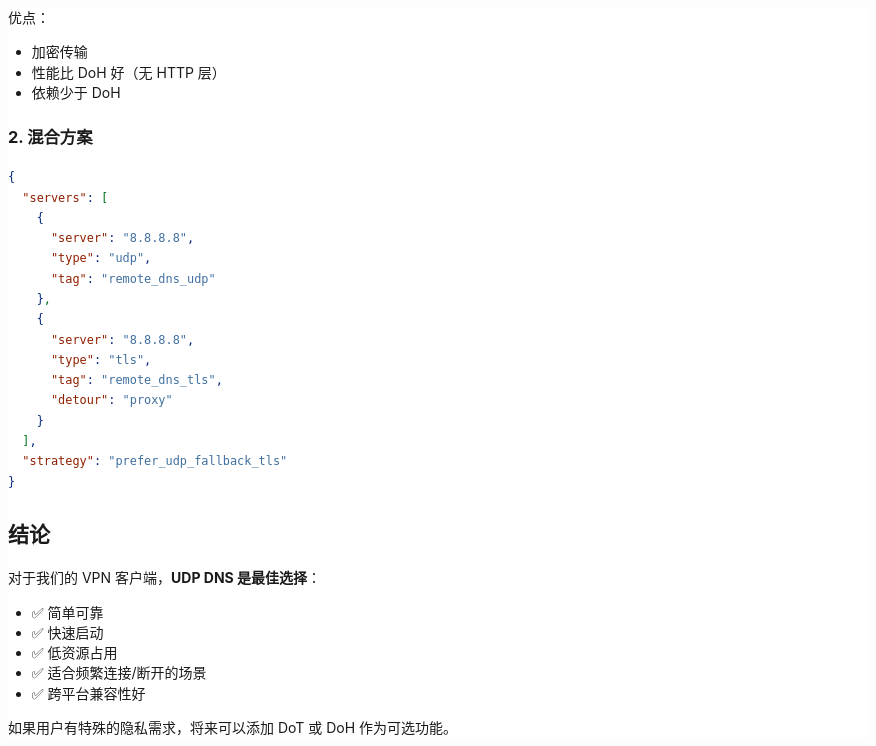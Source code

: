 优点：
- 加密传输
- 性能比 DoH 好（无 HTTP 层）
- 依赖少于 DoH

### 2. 混合方案
```json
{
  "servers": [
    {
      "server": "8.8.8.8",
      "type": "udp",
      "tag": "remote_dns_udp"
    },
    {
      "server": "8.8.8.8",
      "type": "tls",
      "tag": "remote_dns_tls",
      "detour": "proxy"
    }
  ],
  "strategy": "prefer_udp_fallback_tls"
}
```

## 结论

对于我们的 VPN 客户端，**UDP DNS 是最佳选择**：
- ✅ 简单可靠
- ✅ 快速启动
- ✅ 低资源占用
- ✅ 适合频繁连接/断开的场景
- ✅ 跨平台兼容性好

如果用户有特殊的隐私需求，将来可以添加 DoT 或 DoH 作为可选功能。

